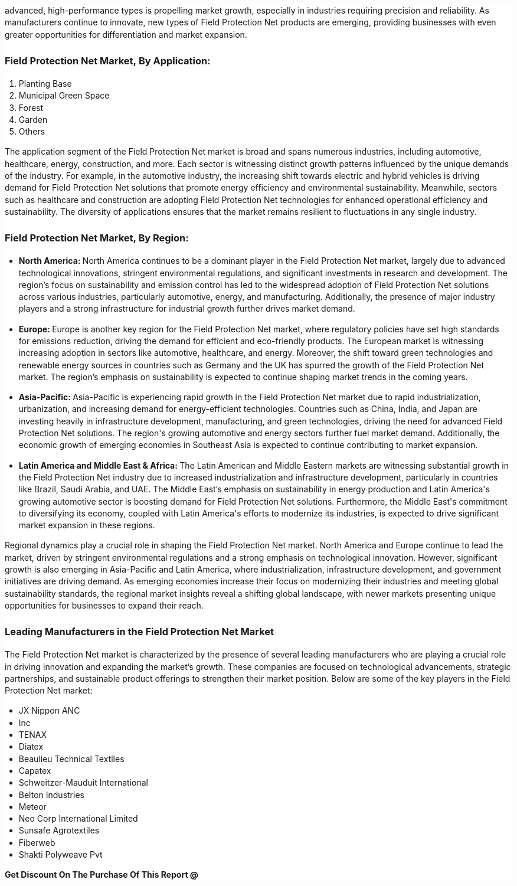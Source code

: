 advanced, high-performance types is propelling market growth, especially in industries requiring precision and reliability. As manufacturers continue to innovate, new types of Field Protection Net products are emerging, providing businesses with even greater opportunities for differentiation and market expansion.</p><h3>Field Protection Net Market,&nbsp;By Application:</h3><ol><li>Planting Base<li> Municipal Green Space<li> Forest<li> Garden<li> Others</li></ol><p>The application segment of the Field Protection Net market is broad and spans numerous industries, including automotive, healthcare, energy, construction, and more. Each sector is witnessing distinct growth patterns influenced by the unique demands of the industry. For example, in the automotive industry, the increasing shift towards electric and hybrid vehicles is driving demand for Field Protection Net solutions that promote energy efficiency and environmental sustainability. Meanwhile, sectors such as healthcare and construction are adopting Field Protection Net technologies for enhanced operational efficiency and sustainability. The diversity of applications ensures that the market remains resilient to fluctuations in any single industry.</p><h3>Field Protection Net Market, By Region:</h3><ul><li><p><strong>North America:&nbsp;</strong>North America continues to be a dominant player in the Field Protection Net market, largely due to advanced technological innovations, stringent environmental regulations, and significant investments in research and development. The region&rsquo;s focus on sustainability and emission control has led to the widespread adoption of Field Protection Net solutions across various industries, particularly automotive, energy, and manufacturing. Additionally, the presence of major industry players and a strong infrastructure for industrial growth further drives market demand.</p></li><li><p><strong><strong>Europe:&nbsp;</strong></strong>Europe is another key region for the Field Protection Net market, where regulatory policies have set high standards for emissions reduction, driving the demand for efficient and eco-friendly products. The European market is witnessing increasing adoption in sectors like automotive, healthcare, and energy. Moreover, the shift toward green technologies and renewable energy sources in countries such as Germany and the UK has spurred the growth of the Field Protection Net market. The region&rsquo;s emphasis on sustainability is expected to continue shaping market trends in the coming years.</p></li><li><p><strong><strong>Asia-Pacific:&nbsp;</strong></strong>Asia-Pacific is experiencing rapid growth in the Field Protection Net market due to rapid industrialization, urbanization, and increasing demand for energy-efficient technologies. Countries such as China, India, and Japan are investing heavily in infrastructure development, manufacturing, and green technologies, driving the need for advanced Field Protection Net solutions. The region's growing automotive and energy sectors further fuel market demand. Additionally, the economic growth of emerging economies in Southeast Asia is expected to continue contributing to market expansion.</p></li><li><p><strong><strong>Latin America and Middle East &amp; Africa:&nbsp;</strong></strong>The Latin American and Middle Eastern markets are witnessing substantial growth in the Field Protection Net industry due to increased industrialization and infrastructure development, particularly in countries like Brazil, Saudi Arabia, and UAE. The Middle East&rsquo;s emphasis on sustainability in energy production and Latin America's growing automotive sector is boosting demand for Field Protection Net solutions. Furthermore, the Middle East's commitment to diversifying its economy, coupled with Latin America's efforts to modernize its industries, is expected to drive significant market expansion in these regions.</p></li></ul><p>Regional dynamics play a crucial role in shaping the Field Protection Net market. North America and Europe continue to lead the market, driven by stringent environmental regulations and a strong emphasis on technological innovation. However, significant growth is also emerging in Asia-Pacific and Latin America, where industrialization, infrastructure development, and government initiatives are driving demand. As emerging economies increase their focus on modernizing their industries and meeting global sustainability standards, the regional market insights reveal a shifting global landscape, with newer markets presenting unique opportunities for businesses to expand their reach.</p><h3><strong>Leading Manufacturers in the Field Protection Net Market</strong></h3><p>The Field Protection Net market is characterized by the presence of several leading manufacturers who are playing a crucial role in driving innovation and expanding the market&rsquo;s growth. These companies are focused on technological advancements, strategic partnerships, and sustainable product offerings to strengthen their market position. Below are some of the key players in the Field Protection Net market:</p></div><div class="article-main__content" data-test-id="publishing-text-block"><ul><li><span class="">JX Nippon ANC<li> Inc<li> TENAX<li> Diatex<li> Beaulieu Technical Textiles<li> Capatex<li> Schweitzer-Mauduit International<li> Belton Industries<li> Meteor<li> Neo Corp International Limited<li> Sunsafe Agrotextiles<li> Fiberweb<li> Shakti Polyweave Pvt</span></li></ul></div><div class="article-main__content" data-test-id="publishing-text-block"><p><span class="font-[700]"><strong>Get Discount On The Purchase Of This Report @</strong>